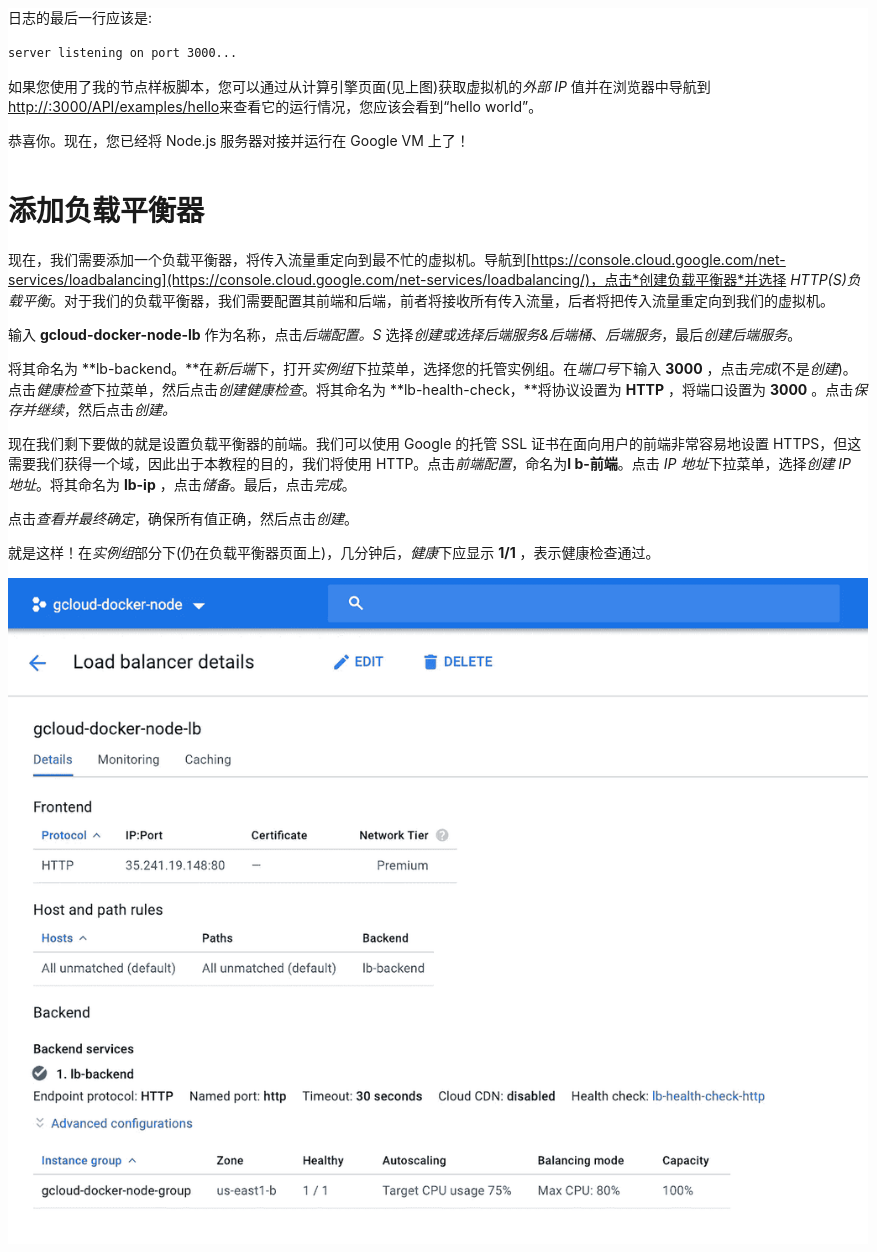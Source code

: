 日志的最后一行应该是:

```
server listening on port 3000...
```

如果您使用了我的节点样板脚本，您可以通过从计算引擎页面(见上图)获取虚拟机的*外部 IP* 值并在浏览器中导航到[http://<External-IP>:3000/API/examples/hello](http://35.227.58.115:3000/api/examples/hello)来查看它的运行情况，您应该会看到“hello world”。

恭喜你。现在，您已经将 Node.js 服务器对接并运行在 Google VM 上了！

# 添加负载平衡器

现在，我们需要添加一个负载平衡器，将传入流量重定向到最不忙的虚拟机。导航到[https://console.cloud.google.com/net-services/loadbalancing](https://console.cloud.google.com/net-services/loadbalancing/)，点击*创建负载平衡器*并选择 *HTTP(S)负载平衡*。对于我们的负载平衡器，我们需要配置其前端和后端，前者将接收所有传入流量，后者将把传入流量重定向到我们的虚拟机。

输入 **gcloud-docker-node-lb** 作为名称，点击*后端配置。S* 选择*创建或选择后端服务&后端桶*、*后端服务*，最后*创建后端服务*。

将其命名为 **lb-backend。**在*新后端*下，打开*实例组*下拉菜单，选择您的托管实例组。在*端口号*下输入 **3000** ，点击*完成*(不是*创建*)。点击*健康检查*下拉菜单，然后点击*创建健康检查*。将其命名为 **lb-health-check，**将协议设置为 **HTTP** ，将端口设置为 **3000** 。点击*保存并继续*，然后点击*创建。*

现在我们剩下要做的就是设置负载平衡器的前端。我们可以使用 Google 的托管 SSL 证书在面向用户的前端非常容易地设置 HTTPS，但这需要我们获得一个域，因此出于本教程的目的，我们将使用 HTTP。点击*前端配置*，命名为**l b-前端**。点击 *IP 地址*下拉菜单，选择*创建 IP 地址*。将其命名为 **lb-ip** ，点击*储备*。最后，点击*完成*。

点击*查看并最终确定*，确保所有值正确，然后点击*创建*。

就是这样！在*实例组*部分下(仍在负载平衡器页面上)，几分钟后，*健康*下应显示 **1/1** ，表示健康检查通过。

![](img/4859d3deef6437274cc1843a43c67467.png)

